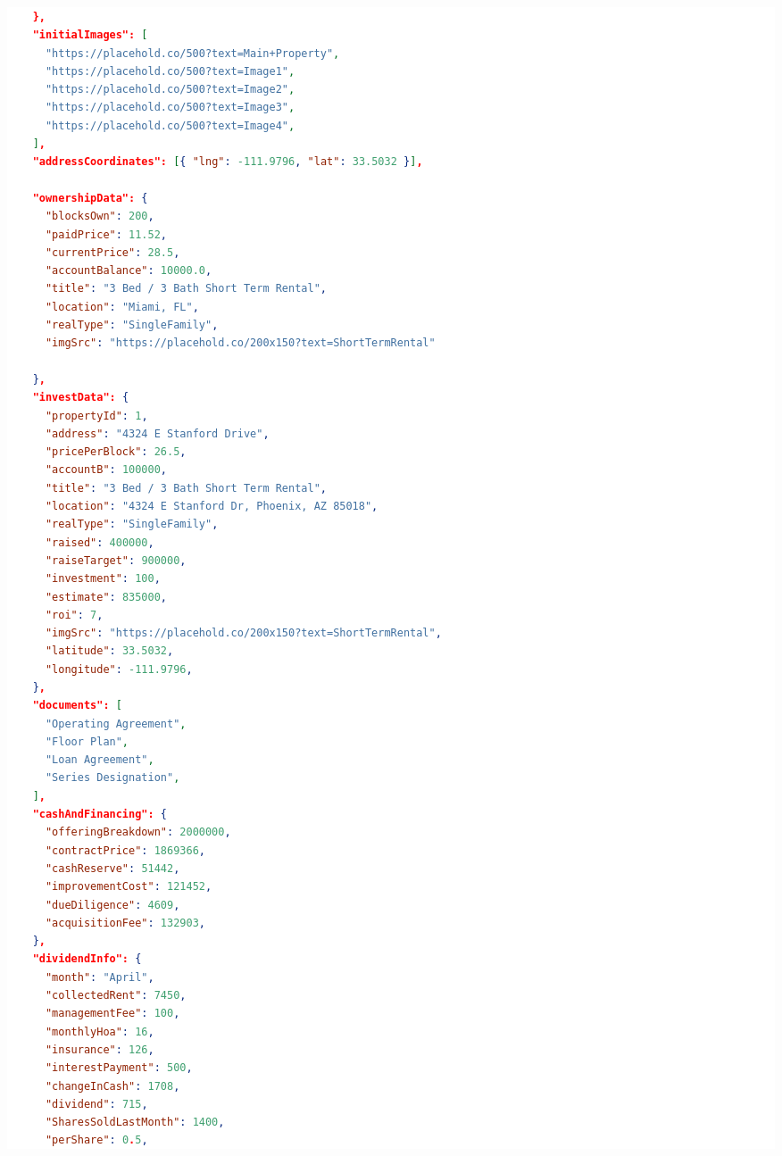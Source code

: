```json
    },
    "initialImages": [
      "https://placehold.co/500?text=Main+Property",
      "https://placehold.co/500?text=Image1",
      "https://placehold.co/500?text=Image2",
      "https://placehold.co/500?text=Image3",
      "https://placehold.co/500?text=Image4",
    ],
    "addressCoordinates": [{ "lng": -111.9796, "lat": 33.5032 }],

    "ownershipData": {
      "blocksOwn": 200,
      "paidPrice": 11.52,
      "currentPrice": 28.5,
      "accountBalance": 10000.0,
      "title": "3 Bed / 3 Bath Short Term Rental",
      "location": "Miami, FL",
      "realType": "SingleFamily",
      "imgSrc": "https://placehold.co/200x150?text=ShortTermRental"

    },
    "investData": {
      "propertyId": 1,
      "address": "4324 E Stanford Drive",
      "pricePerBlock": 26.5,
      "accountB": 100000,
      "title": "3 Bed / 3 Bath Short Term Rental",
      "location": "4324 E Stanford Dr, Phoenix, AZ 85018",
      "realType": "SingleFamily",
      "raised": 400000,
      "raiseTarget": 900000,
      "investment": 100,
      "estimate": 835000,
      "roi": 7,
      "imgSrc": "https://placehold.co/200x150?text=ShortTermRental",
      "latitude": 33.5032,
      "longitude": -111.9796,
    },
    "documents": [
      "Operating Agreement",
      "Floor Plan",
      "Loan Agreement",
      "Series Designation",
    ],
    "cashAndFinancing": {
      "offeringBreakdown": 2000000,
      "contractPrice": 1869366,
      "cashReserve": 51442,
      "improvementCost": 121452,
      "dueDiligence": 4609,
      "acquisitionFee": 132903,
    },
    "dividendInfo": {
      "month": "April",
      "collectedRent": 7450,
      "managementFee": 100,
      "monthlyHoa": 16,
      "insurance": 126,
      "interestPayment": 500,
      "changeInCash": 1708,
      "dividend": 715,
      "SharesSoldLastMonth": 1400,
      "perShare": 0.5,
```